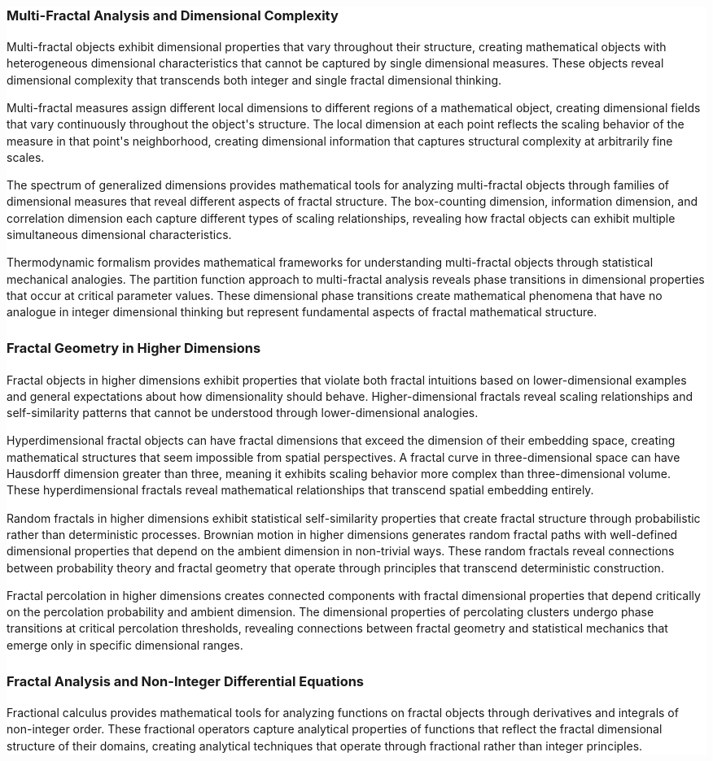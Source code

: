 ### Multi-Fractal Analysis and Dimensional Complexity

Multi-fractal objects exhibit dimensional properties that vary throughout their structure, creating mathematical objects with heterogeneous dimensional characteristics that cannot be captured by single dimensional measures. These objects reveal dimensional complexity that transcends both integer and single fractal dimensional thinking.

Multi-fractal measures assign different local dimensions to different regions of a mathematical object, creating dimensional fields that vary continuously throughout the object's structure. The local dimension at each point reflects the scaling behavior of the measure in that point's neighborhood, creating dimensional information that captures structural complexity at arbitrarily fine scales.

The spectrum of generalized dimensions provides mathematical tools for analyzing multi-fractal objects through families of dimensional measures that reveal different aspects of fractal structure. The box-counting dimension, information dimension, and correlation dimension each capture different types of scaling relationships, revealing how fractal objects can exhibit multiple simultaneous dimensional characteristics.

Thermodynamic formalism provides mathematical frameworks for understanding multi-fractal objects through statistical mechanical analogies. The partition function approach to multi-fractal analysis reveals phase transitions in dimensional properties that occur at critical parameter values. These dimensional phase transitions create mathematical phenomena that have no analogue in integer dimensional thinking but represent fundamental aspects of fractal mathematical structure.

### Fractal Geometry in Higher Dimensions

Fractal objects in higher dimensions exhibit properties that violate both fractal intuitions based on lower-dimensional examples and general expectations about how dimensionality should behave. Higher-dimensional fractals reveal scaling relationships and self-similarity patterns that cannot be understood through lower-dimensional analogies.

Hyperdimensional fractal objects can have fractal dimensions that exceed the dimension of their embedding space, creating mathematical structures that seem impossible from spatial perspectives. A fractal curve in three-dimensional space can have Hausdorff dimension greater than three, meaning it exhibits scaling behavior more complex than three-dimensional volume. These hyperdimensional fractals reveal mathematical relationships that transcend spatial embedding entirely.

Random fractals in higher dimensions exhibit statistical self-similarity properties that create fractal structure through probabilistic rather than deterministic processes. Brownian motion in higher dimensions generates random fractal paths with well-defined dimensional properties that depend on the ambient dimension in non-trivial ways. These random fractals reveal connections between probability theory and fractal geometry that operate through principles that transcend deterministic construction.

Fractal percolation in higher dimensions creates connected components with fractal dimensional properties that depend critically on the percolation probability and ambient dimension. The dimensional properties of percolating clusters undergo phase transitions at critical percolation thresholds, revealing connections between fractal geometry and statistical mechanics that emerge only in specific dimensional ranges.

### Fractal Analysis and Non-Integer Differential Equations

Fractional calculus provides mathematical tools for analyzing functions on fractal objects through derivatives and integrals of non-integer order. These fractional operators capture analytical properties of functions that reflect the fractal dimensional structure of their domains, creating analytical techniques that operate through fractional rather than integer principles.
